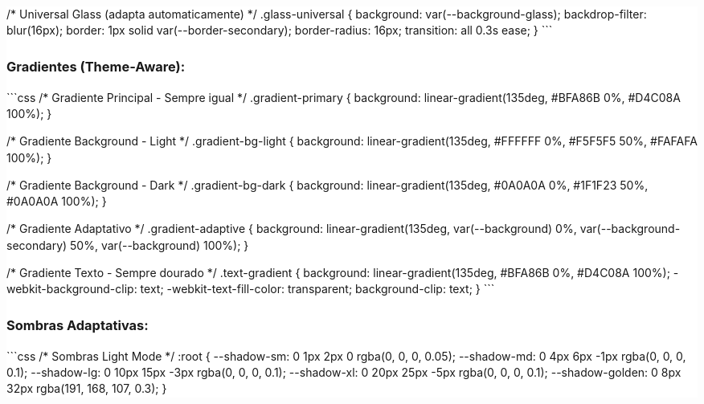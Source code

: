 /* Universal Glass (adapta automaticamente) */
.glass-universal {
  background: var(--background-glass);
  backdrop-filter: blur(16px);
  border: 1px solid var(--border-secondary);
  border-radius: 16px;
  transition: all 0.3s ease;
}
\`\`\`

### **Gradientes (Theme-Aware):**
\`\`\`css
/* Gradiente Principal - Sempre igual */
.gradient-primary {
  background: linear-gradient(135deg, #BFA86B 0%, #D4C08A 100%);
}

/* Gradiente Background - Light */
.gradient-bg-light {
  background: linear-gradient(135deg, #FFFFFF 0%, #F5F5F5 50%, #FAFAFA 100%);
}

/* Gradiente Background - Dark */
.gradient-bg-dark {
  background: linear-gradient(135deg, #0A0A0A 0%, #1F1F23 50%, #0A0A0A 100%);
}

/* Gradiente Adaptativo */
.gradient-adaptive {
  background: linear-gradient(135deg, var(--background) 0%, var(--background-secondary) 50%, var(--background) 100%);
}

/* Gradiente Texto - Sempre dourado */
.text-gradient {
  background: linear-gradient(135deg, #BFA86B 0%, #D4C08A 100%);
  -webkit-background-clip: text;
  -webkit-text-fill-color: transparent;
  background-clip: text;
}
\`\`\`

### **Sombras Adaptativas:**
\`\`\`css
/* Sombras Light Mode */
:root {
  --shadow-sm: 0 1px 2px 0 rgba(0, 0, 0, 0.05);
  --shadow-md: 0 4px 6px -1px rgba(0, 0, 0, 0.1);
  --shadow-lg: 0 10px 15px -3px rgba(0, 0, 0, 0.1);
  --shadow-xl: 0 20px 25px -5px rgba(0, 0, 0, 0.1);
  --shadow-golden: 0 8px 32px rgba(191, 168, 107, 0.3);
}
